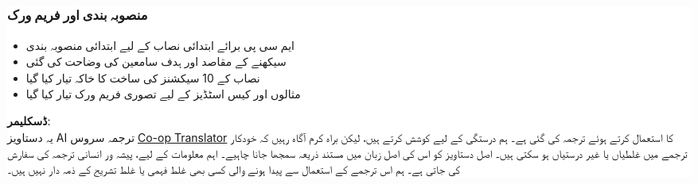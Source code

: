 ### منصوبہ بندی اور فریم ورک
- ایم سی پی برائے ابتدائی نصاب کے لیے ابتدائی منصوبہ بندی
- سیکھنے کے مقاصد اور ہدف سامعین کی وضاحت کی گئی
- نصاب کے 10 سیکشنز کی ساخت کا خاکہ تیار کیا گیا
- مثالوں اور کیس اسٹڈیز کے لیے تصوری فریم ورک تیار کیا گیا

**ڈسکلیمر**:  
یہ دستاویز AI ترجمہ سروس [Co-op Translator](https://github.com/Azure/co-op-translator) کا استعمال کرتے ہوئے ترجمہ کی گئی ہے۔ ہم درستگی کے لیے کوشش کرتے ہیں، لیکن براہ کرم آگاہ رہیں کہ خودکار ترجمے میں غلطیاں یا غیر درستیاں ہو سکتی ہیں۔ اصل دستاویز کو اس کی اصل زبان میں مستند ذریعہ سمجھا جانا چاہیے۔ اہم معلومات کے لیے، پیشہ ور انسانی ترجمہ کی سفارش کی جاتی ہے۔ ہم اس ترجمے کے استعمال سے پیدا ہونے والی کسی بھی غلط فہمی یا غلط تشریح کے ذمہ دار نہیں ہیں۔